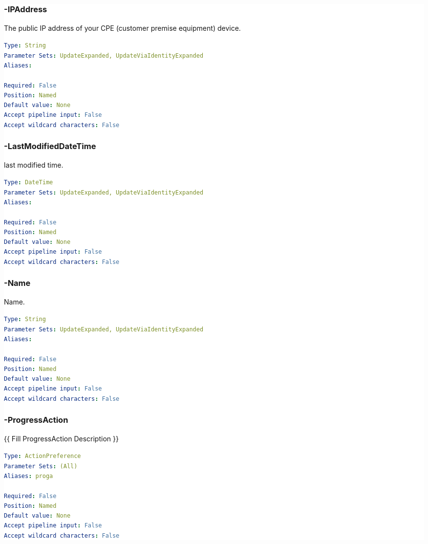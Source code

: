 ### -IPAddress
The public IP address of your CPE (customer premise equipment) device.

```yaml
Type: String
Parameter Sets: UpdateExpanded, UpdateViaIdentityExpanded
Aliases:

Required: False
Position: Named
Default value: None
Accept pipeline input: False
Accept wildcard characters: False
```

### -LastModifiedDateTime
last modified time.

```yaml
Type: DateTime
Parameter Sets: UpdateExpanded, UpdateViaIdentityExpanded
Aliases:

Required: False
Position: Named
Default value: None
Accept pipeline input: False
Accept wildcard characters: False
```

### -Name
Name.

```yaml
Type: String
Parameter Sets: UpdateExpanded, UpdateViaIdentityExpanded
Aliases:

Required: False
Position: Named
Default value: None
Accept pipeline input: False
Accept wildcard characters: False
```

### -ProgressAction
{{ Fill ProgressAction Description }}

```yaml
Type: ActionPreference
Parameter Sets: (All)
Aliases: proga

Required: False
Position: Named
Default value: None
Accept pipeline input: False
Accept wildcard characters: False
```
